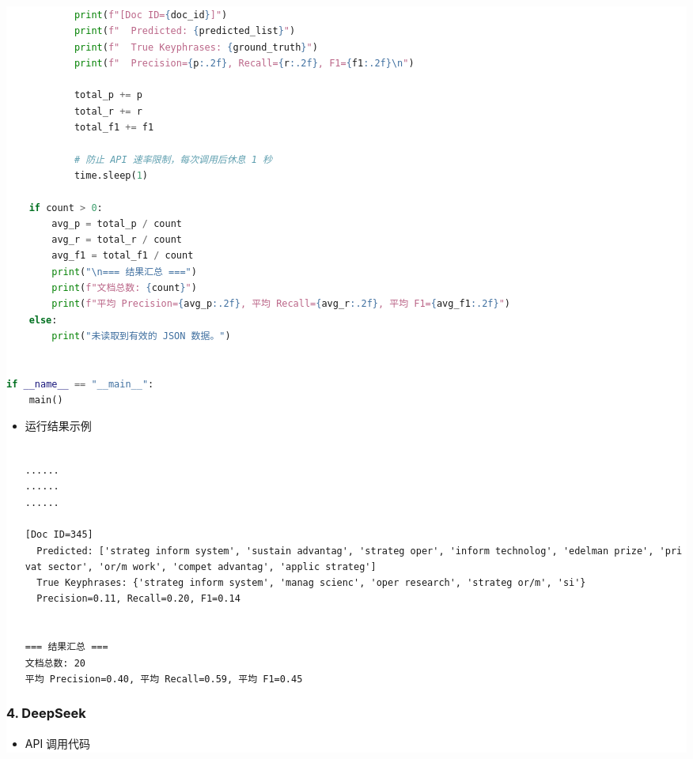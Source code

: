   ```python
              print(f"[Doc ID={doc_id}]")
              print(f"  Predicted: {predicted_list}")
              print(f"  True Keyphrases: {ground_truth}")
              print(f"  Precision={p:.2f}, Recall={r:.2f}, F1={f1:.2f}\n")
  
              total_p += p
              total_r += r
              total_f1 += f1
  
              # 防止 API 速率限制，每次调用后休息 1 秒
              time.sleep(1)
  
      if count > 0:
          avg_p = total_p / count
          avg_r = total_r / count
          avg_f1 = total_f1 / count
          print("\n=== 结果汇总 ===")
          print(f"文档总数: {count}")
          print(f"平均 Precision={avg_p:.2f}, 平均 Recall={avg_r:.2f}, 平均 F1={avg_f1:.2f}")
      else:
          print("未读取到有效的 JSON 数据。")
  
  
  if __name__ == "__main__":
      main()
  
  ```

- 运行结果示例

  ```txt
  
  ......
  ......
  ......
  
  [Doc ID=345]
    Predicted: ['strateg inform system', 'sustain advantag', 'strateg oper', 'inform technolog', 'edelman prize', 'privat sector', 'or/m work', 'compet advantag', 'applic strateg']
    True Keyphrases: {'strateg inform system', 'manag scienc', 'oper research', 'strateg or/m', 'si'}
    Precision=0.11, Recall=0.20, F1=0.14
  
  
  === 结果汇总 ===
  文档总数: 20
  平均 Precision=0.40, 平均 Recall=0.59, 平均 F1=0.45
  ```

### **4. DeepSeek**

- API 调用代码
